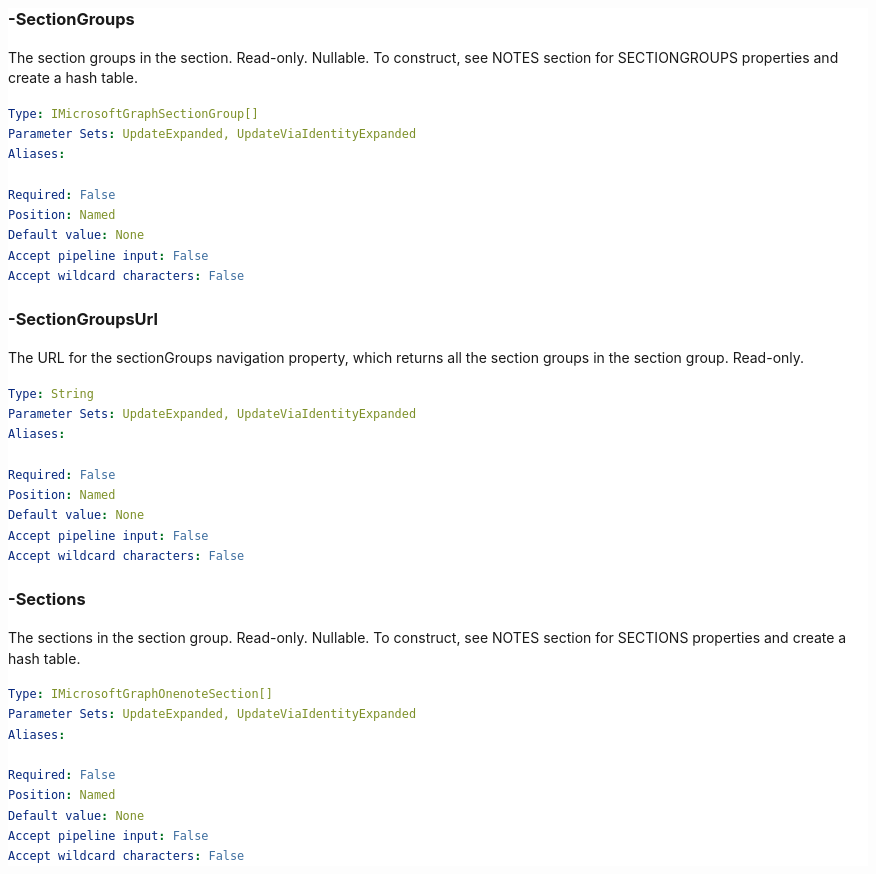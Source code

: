 ### -SectionGroups
The section groups in the section.
Read-only.
Nullable.
To construct, see NOTES section for SECTIONGROUPS properties and create a hash table.

```yaml
Type: IMicrosoftGraphSectionGroup[]
Parameter Sets: UpdateExpanded, UpdateViaIdentityExpanded
Aliases:

Required: False
Position: Named
Default value: None
Accept pipeline input: False
Accept wildcard characters: False
```

### -SectionGroupsUrl
The URL for the sectionGroups navigation property, which returns all the section groups in the section group.
Read-only.

```yaml
Type: String
Parameter Sets: UpdateExpanded, UpdateViaIdentityExpanded
Aliases:

Required: False
Position: Named
Default value: None
Accept pipeline input: False
Accept wildcard characters: False
```

### -Sections
The sections in the section group.
Read-only.
Nullable.
To construct, see NOTES section for SECTIONS properties and create a hash table.

```yaml
Type: IMicrosoftGraphOnenoteSection[]
Parameter Sets: UpdateExpanded, UpdateViaIdentityExpanded
Aliases:

Required: False
Position: Named
Default value: None
Accept pipeline input: False
Accept wildcard characters: False
```
